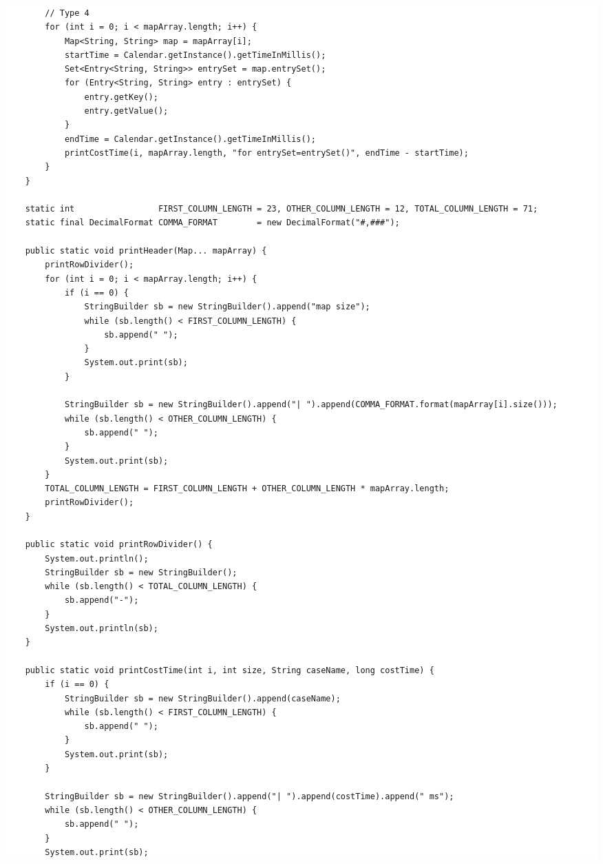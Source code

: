 ```
        // Type 4
        for (int i = 0; i < mapArray.length; i++) {
            Map<String, String> map = mapArray[i];
            startTime = Calendar.getInstance().getTimeInMillis();
            Set<Entry<String, String>> entrySet = map.entrySet();
            for (Entry<String, String> entry : entrySet) {
                entry.getKey();
                entry.getValue();
            }
            endTime = Calendar.getInstance().getTimeInMillis();
            printCostTime(i, mapArray.length, "for entrySet=entrySet()", endTime - startTime);
        }
    }
 
    static int                 FIRST_COLUMN_LENGTH = 23, OTHER_COLUMN_LENGTH = 12, TOTAL_COLUMN_LENGTH = 71;
    static final DecimalFormat COMMA_FORMAT        = new DecimalFormat("#,###");
 
    public static void printHeader(Map... mapArray) {
        printRowDivider();
        for (int i = 0; i < mapArray.length; i++) {
            if (i == 0) {
                StringBuilder sb = new StringBuilder().append("map size");
                while (sb.length() < FIRST_COLUMN_LENGTH) {
                    sb.append(" ");
                }
                System.out.print(sb);
            }
 
            StringBuilder sb = new StringBuilder().append("| ").append(COMMA_FORMAT.format(mapArray[i].size()));
            while (sb.length() < OTHER_COLUMN_LENGTH) {
                sb.append(" ");
            }
            System.out.print(sb);
        }
        TOTAL_COLUMN_LENGTH = FIRST_COLUMN_LENGTH + OTHER_COLUMN_LENGTH * mapArray.length;
        printRowDivider();
    }
 
    public static void printRowDivider() {
        System.out.println();
        StringBuilder sb = new StringBuilder();
        while (sb.length() < TOTAL_COLUMN_LENGTH) {
            sb.append("-");
        }
        System.out.println(sb);
    }
 
    public static void printCostTime(int i, int size, String caseName, long costTime) {
        if (i == 0) {
            StringBuilder sb = new StringBuilder().append(caseName);
            while (sb.length() < FIRST_COLUMN_LENGTH) {
                sb.append(" ");
            }
            System.out.print(sb);
        }
 
        StringBuilder sb = new StringBuilder().append("| ").append(costTime).append(" ms");
        while (sb.length() < OTHER_COLUMN_LENGTH) {
            sb.append(" ");
        }
        System.out.print(sb);
```